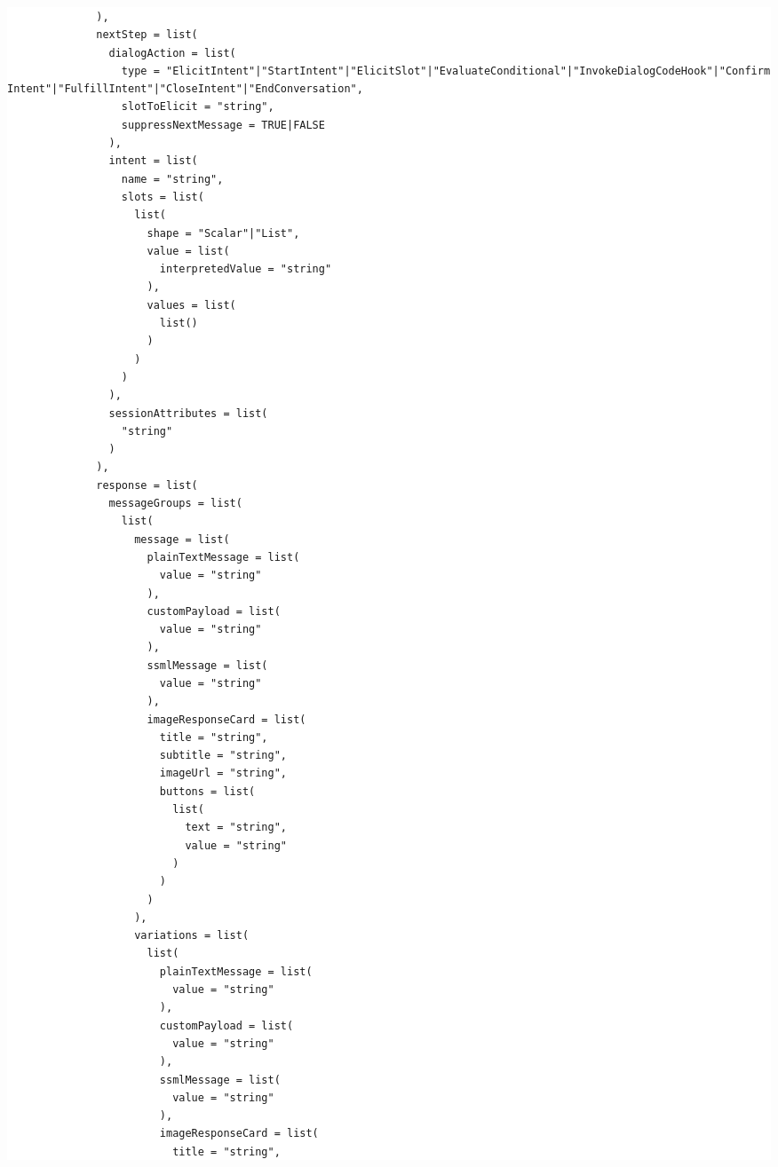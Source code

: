                   ),
                  nextStep = list(
                    dialogAction = list(
                      type = "ElicitIntent"|"StartIntent"|"ElicitSlot"|"EvaluateConditional"|"InvokeDialogCodeHook"|"ConfirmIntent"|"FulfillIntent"|"CloseIntent"|"EndConversation",
                      slotToElicit = "string",
                      suppressNextMessage = TRUE|FALSE
                    ),
                    intent = list(
                      name = "string",
                      slots = list(
                        list(
                          shape = "Scalar"|"List",
                          value = list(
                            interpretedValue = "string"
                          ),
                          values = list(
                            list()
                          )
                        )
                      )
                    ),
                    sessionAttributes = list(
                      "string"
                    )
                  ),
                  response = list(
                    messageGroups = list(
                      list(
                        message = list(
                          plainTextMessage = list(
                            value = "string"
                          ),
                          customPayload = list(
                            value = "string"
                          ),
                          ssmlMessage = list(
                            value = "string"
                          ),
                          imageResponseCard = list(
                            title = "string",
                            subtitle = "string",
                            imageUrl = "string",
                            buttons = list(
                              list(
                                text = "string",
                                value = "string"
                              )
                            )
                          )
                        ),
                        variations = list(
                          list(
                            plainTextMessage = list(
                              value = "string"
                            ),
                            customPayload = list(
                              value = "string"
                            ),
                            ssmlMessage = list(
                              value = "string"
                            ),
                            imageResponseCard = list(
                              title = "string",